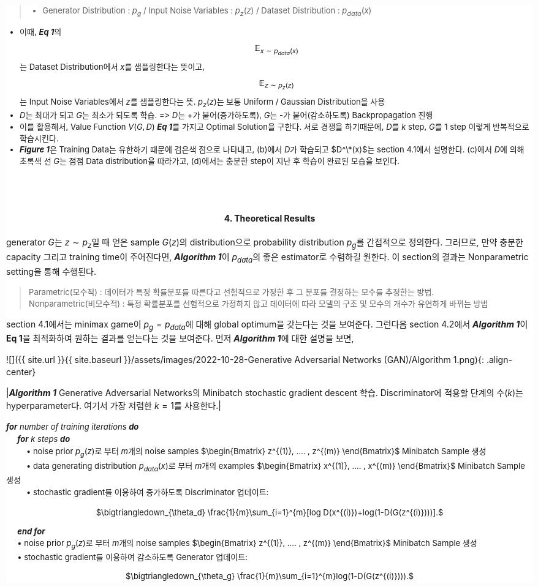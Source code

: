 <font size="2"> <div markdown = "1">
> - Generator Distribution : $p_g$ / Input Noise Variables : $p_z(z)$ / Dataset Distribution : $p_{data}(x)$ <br>
 - 이때, ***Eq 1***의 $$\mathbb{E}_{x \sim p_{data}(x)}$$는 Dataset Distribution에서 $x$를 샘플링한다는 뜻이고, $$\mathbb{E}_{z \sim p_z(z)}$$는 Input Noise Variables에서 $z$를 샘플링한다는 뜻. $p_z(z)$는 보통 Uniform / Gaussian Distribution을 사용<br>
 - $D$는 최대가 되고 $G$는 최소가 되도록 학습. => $D$는 +가 붙어(증가하도록), $G$는 -가 붙어(감소하도록) Backpropagation 진행<br>
 - 이를 활용해서, Value Function $V(G,D)$ ***Eq 1***를 가지고 Optimal Solution을 구한다. 서로 경쟁을 하기때문에, $D$를 $k$ step, $G$를 1 step 이렇게 반복적으로 학습시킨다. <br>
 - ***Figure 1***은 Training Data는 유한하기 때문에 검은색 점으로 나타내고, (b)에서 $D$가 학습되고 $D^\*(x)$는 section 4.1에서 설명한다. (c)에서 $D$에 의해 초록색 선 $G$는 점점 Data distribution을 따라가고, (d)에서는 충분한 step이 지난 후 학습이 완료된 모습을 보인다.<br>
</div> </font>

<br><br>
#### <center>4. Theoretical Results</center>

generator $G$는 $z \sim p_z$일 때 얻은 sample $G(z)$의 distribution으로 probability distribution $p_g$를 간접적으로 정의한다. 그러므로, 만약 충분한 capacity 그리고 training time이 주어진다면, ***Algorithm 1***이 $p_{data}$의 좋은 estimator로 수렴하길 원한다. 이 section의 결과는 Nonparametric setting을 통해 수행된다.<br>

<font size="2"> <div markdown = "1">
> Parametric(모수적) : 데이터가 특정 확률분포를 따른다고 선험적으로 가정한 후 그 분포를 결정하는 모수를 추정한는 방법.<br>
Nonparametric(비모수적) : 특정 확률분포를 선험적으로 가정하지 않고 데이터에 따라 모델의 구조 및 모수의 개수가 유연하게 바뀌는 방법
</div> </font>

section 4.1에서는 minimax game이 $p_g = p_{data}$에 대해 global optimum을 갖는다는 것을 보여준다. 그런다음 section 4.2에서 ***Algorithm 1***이 **Eq 1**을 최적화하여 원하는 결과를 얻는다는 것을 보여준다. 먼저 ***Algorithm 1***에 대한 설명을 보면,
<br>

![]({{ site.url }}{{ site.baseurl }}/assets/images/2022-10-28-Generative Adversarial Networks (GAN)/Algorithm 1.png){: .align-center}



|***Algorithm 1*** Generative Adversarial Networks의 Minibatch stochastic gradient descent 학습. Discriminator에 적용할 단계의 수($k$)는 hyperparameter다. 여기서 가장 저렴한 $k=1$를 사용한다.|

<font size = 2> <div markdown = "1">
_**for** number of training iterations **do**_ <br>
&#160;&#160;&#160;&#160; _**for** $k$ steps **do**_ <br>
&#160;&#160;&#160;&#160;&#160;&#160;&#160;&#160; $\bullet$ noise prior $p_g(z)$로 부터 $m$개의 noise samples $\begin{Bmatrix} z^{(1)}, .... , z^{(m)} \end{Bmatrix}$ Minibatch Sample 생성 <br>
&#160;&#160;&#160;&#160;&#160;&#160;&#160;&#160; $\bullet$ data generating distribution $p_{data}(x)$로 부터 $m$개의 examples $\begin{Bmatrix} x^{(1)}, .... , x^{(m)} \end{Bmatrix}$ Minibatch Sample 생성<br>
&#160;&#160;&#160;&#160;&#160;&#160;&#160;&#160; $\bullet$ stochastic gradient를 이용하여 증가하도록 Discriminator 업데이트:
<center> $\bigtriangledown_{\theta_d} \frac{1}{m}\sum_{i=1}^{m}[log D(x^{(i)})+log(1-D(G(z^{(i)})))].$ </center>

&#160;&#160;&#160;&#160; _**end for**_ <br>
&#160;&#160;&#160;&#160; $\bullet$ noise prior $p_g(z)$로 부터 $m$개의 noise samples $\begin{Bmatrix} z^{(1)}, .... , z^{(m)} \end{Bmatrix}$ Minibatch Sample 생성 <br>
&#160;&#160;&#160;&#160; $\bullet$ stochastic gradient를 이용하여 감소하도록 Generator 업데이트:
<center> $\bigtriangledown_{\theta_g} \frac{1}{m}\sum_{i=1}^{m}log(1-D(G(z^{(i)}))).$ </center>

